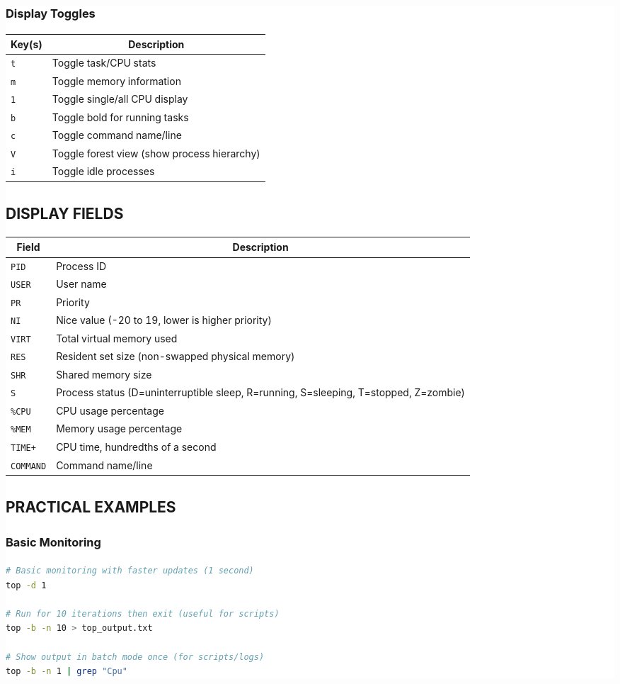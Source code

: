 ### Display Toggles

| Key(s) | Description                                          |
|--------|------------------------------------------------------|
| `t`    | Toggle task/CPU stats                                |
| `m`    | Toggle memory information                            |
| `1`    | Toggle single/all CPU display                        |
| `b`    | Toggle bold for running tasks                        |
| `c`    | Toggle command name/line                             |
| `V`    | Toggle forest view (show process hierarchy)          |
| `i`    | Toggle idle processes                                |

## DISPLAY FIELDS

| Field     | Description                                          |
|-----------|------------------------------------------------------|
| `PID`     | Process ID                                           |
| `USER`    | User name                                            |
| `PR`      | Priority                                             |
| `NI`      | Nice value (-20 to 19, lower is higher priority)     |
| `VIRT`    | Total virtual memory used                            |
| `RES`     | Resident set size (non-swapped physical memory)      |
| `SHR`     | Shared memory size                                   |
| `S`       | Process status (D=uninterruptible sleep, R=running, S=sleeping, T=stopped, Z=zombie) |
| `%CPU`    | CPU usage percentage                                 |
| `%MEM`    | Memory usage percentage                              |
| `TIME+`   | CPU time, hundredths of a second                     |
| `COMMAND` | Command name/line                                    |

## PRACTICAL EXAMPLES

### Basic Monitoring

```bash
# Basic monitoring with faster updates (1 second)
top -d 1

# Run for 10 iterations then exit (useful for scripts)
top -b -n 10 > top_output.txt

# Show output in batch mode once (for scripts/logs)
top -b -n 1 | grep "Cpu"
```
